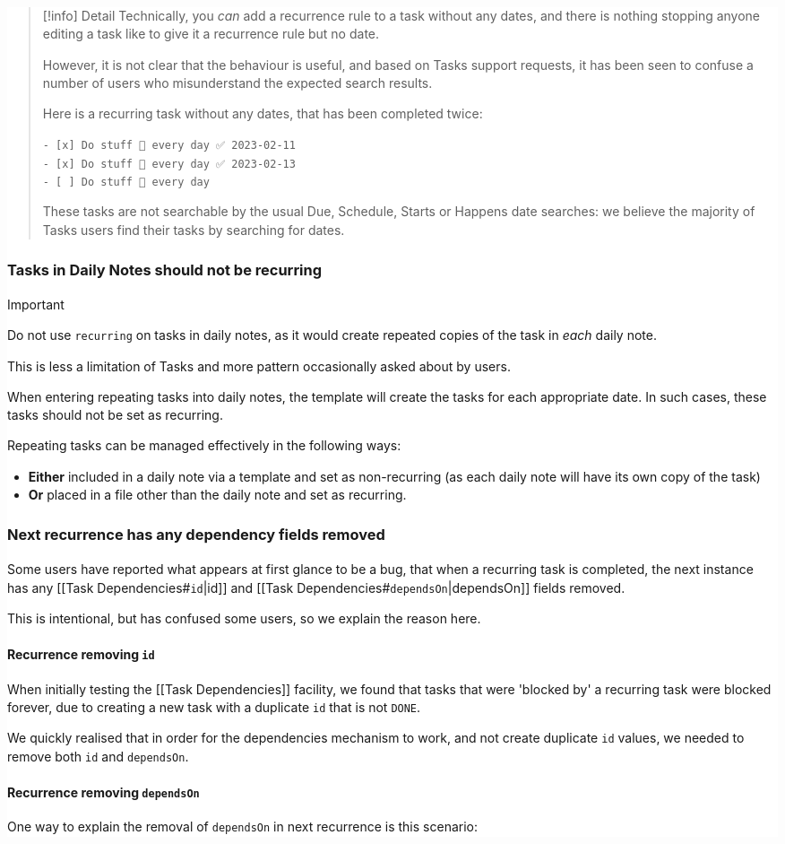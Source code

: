 > [!info] Detail
> Technically, you _can_ add a recurrence rule to a task without any dates, and there is nothing stopping anyone editing a task like to give it a recurrence rule but no date.
>
> However, it is not clear that the behaviour is useful, and based on Tasks support requests, it has been seen to confuse a number of users who misunderstand the expected search results.
>
> Here is a recurring task without any dates, that has been completed twice:
>
> ```text
> - [x] Do stuff 🔁 every day ✅ 2023-02-11
> - [x] Do stuff 🔁 every day ✅ 2023-02-13
> - [ ] Do stuff 🔁 every day
> ```
>
> These tasks are not searchable by the usual Due, Schedule, Starts or Happens date searches: we believe the majority of Tasks users find their tasks by searching for dates.

### Tasks in Daily Notes should not be recurring

> [!Important]
> Do not use `recurring` on tasks in daily notes, as it would create repeated copies of the task in _each_ daily note.

This is less a limitation of Tasks and more pattern occasionally asked about by users.

When entering repeating tasks into daily notes, the template will create the tasks for each appropriate date. In such cases, these tasks should not be set as recurring.

Repeating tasks can be managed effectively in the following ways:

- **Either** included in a daily note via a template and set as non-recurring (as each daily note will have its own copy of the task)
- **Or** placed in a file other than the daily note and set as recurring.

### Next recurrence has any dependency fields removed

Some users have reported what appears at first glance to be a bug, that when a recurring task is completed, the next instance has any [[Task Dependencies#`id`|id]] and [[Task Dependencies#`dependsOn`|dependsOn]] fields removed.

This is intentional, but has confused some users, so we explain the reason here.

#### Recurrence removing `id`

When initially testing the [[Task Dependencies]] facility, we found that tasks that were 'blocked by' a recurring task were blocked forever, due to creating a new task with a duplicate `id` that is not `DONE`.

We quickly realised that in order for the dependencies mechanism to work, and not create duplicate `id` values, we needed to remove both `id` and `dependsOn`.

#### Recurrence removing `dependsOn`

One way to explain the removal of `dependsOn` in next recurrence is this scenario:
